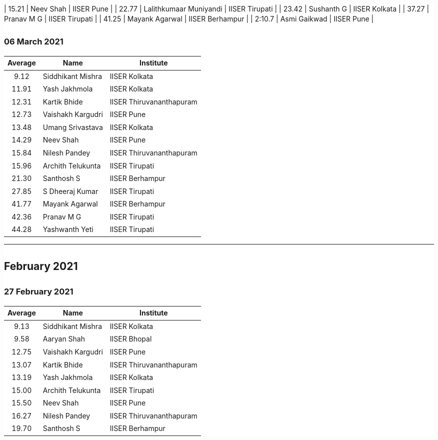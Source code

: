 |  15.21  | Neev Shah              | IISER Pune               |
|  22.77  | Lalithkumaar Muniyandi | IISER Tirupati           |
|  23.42  | Sushanth G             | IISER Kolkata            |
|  37.27  | Pranav M G             | IISER Tirupati           |
|  41.25  | Mayank Agarwal         | IISER Berhampur          |
| 2:10.7  | Asmi Gaikwad           | IISER Pune               |



### 06 March 2021

| Average | Name              | Institute                |
| :-----: | ----------------- | ------------------------ |
|  9.12   | Siddhikant Mishra | IISER Kolkata            |
|  11.91  | Yash Jakhmola     | IISER Kolkata            |
|  12.31  | Kartik Bhide      | IISER Thiruvananthapuram |
|  12.73  | Vaishakh Kargudri | IISER Pune               |
|  13.48  | Umang Srivastava  | IISER Kolkata            |
|  14.29  | Neev Shah         | IISER Pune               |
|  15.84  | Nilesh Pandey     | IISER Thiruvananthapuram |
|  15.96  | Archith Telukunta | IISER Tirupati           |
|  21.30  | Santhosh S        | IISER Berhampur          |
|  27.85  | S Dheeraj Kumar   | IISER Tirupati           |
|  41.77  | Mayank Agarwal    | IISER Berhampur          |
|  42.36  | Pranav M G        | IISER Tirupati           |
|  44.28  | Yashwanth Yeti    | IISER Tirupati           |

---

## February 2021

### 27 February 2021

| Average | Name              | Institute                |
| :-----: | ----------------- | ------------------------ |
|  9.13   | Siddhikant Mishra | IISER Kolkata            |
|  9.58   | Aaryan Shah       | IISER Bhopal             |
|  12.75  | Vaishakh Kargudri | IISER Pune               |
|  13.07  | Kartik Bhide      | IISER Thiruvananthapuram |
|  13.19  | Yash Jakhmola     | IISER Kolkata            |
|  15.00  | Archith Telukunta | IISER Tirupati           |
|  15.50  | Neev Shah         | IISER Pune               |
|  16.27  | Nilesh Pandey     | IISER Thiruvananthapuram |
|  19.70  | Santhosh S        | IISER Berhampur          |